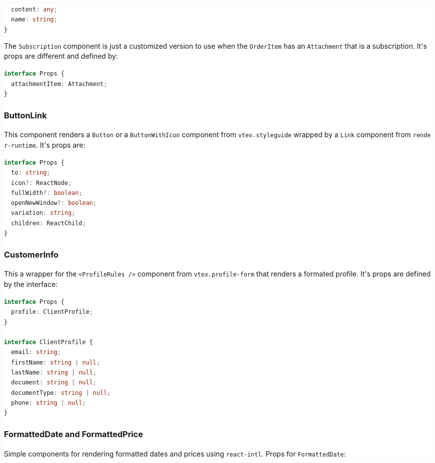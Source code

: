 ```typescript
  content: any;
  name: string;
}
```

The `Subscription` component is just a customized version to use when the `OrderItem` has an `Attachment` that is a subscription. It's props are different and defined by:

```typescript
interface Props {
  attachmentItem: Attachment;
}
```

### ButtonLink

This component renders a `Button` or a `ButtonWithIcon` component from `vtex.styleguide` wrapped by a `Link` component from `render-runtime`. It's props are:

```typescript
interface Props {
  to: string;
  icon?: ReactNode;
  fullWidth?: boolean;
  openNewWindow?: boolean;
  variation: string;
  children: ReactChild;
}
```

### CustomerInfo

This a wrapper for the `<ProfileRules />` component from `vtex.profile-form` that renders a formated profile. It's props are defined by the interface:

```typescript
interface Props {
  profile: ClientProfile;
}

interface ClientProfile {
  email: string;
  firstName: string | null;
  lastName: string | null;
  document: string | null;
  documentType: string | null;
  phone: string | null;
}
```

### FormattedDate and FormattedPrice

Simple components for rendering formatted dates and prices using `react-intl`. Props for `FormattedDate`:
